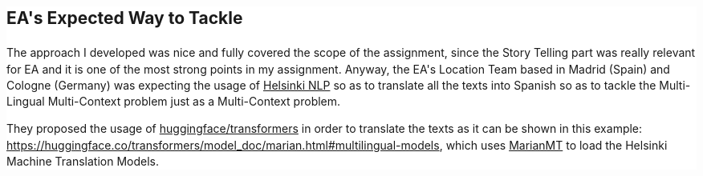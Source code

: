 
## EA's Expected Way to Tackle

The approach I developed was nice and fully covered the scope of the assignment, since the Story Telling part was really relevant for EA and it is one of the most strong points in my assignment. Anyway, the EA's Location Team based in Madrid (Spain) and Cologne (Germany) was expecting the usage of [Helsinki NLP](https://huggingface.co/Helsinki-NLP) so as to translate all the texts into Spanish so as to tackle the Multi-Lingual Multi-Context problem just as a Multi-Context problem.

They proposed the usage of [huggingface/transformers](https://github.com/huggingface/transformers) in order to translate the texts as it can be shown in this example: https://huggingface.co/transformers/model_doc/marian.html#multilingual-models, which uses [MarianMT](https://huggingface.co/transformers/model_doc/marian.html) to load the Helsinki Machine Translation Models. 
